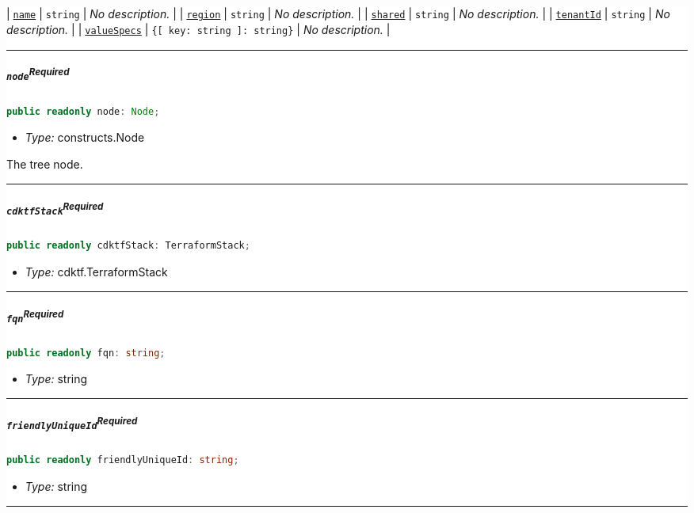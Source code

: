 | <code><a href="#@cdktf/provider-opentelekomcloud.networkingNetworkV2.NetworkingNetworkV2.property.name">name</a></code> | <code>string</code> | *No description.* |
| <code><a href="#@cdktf/provider-opentelekomcloud.networkingNetworkV2.NetworkingNetworkV2.property.region">region</a></code> | <code>string</code> | *No description.* |
| <code><a href="#@cdktf/provider-opentelekomcloud.networkingNetworkV2.NetworkingNetworkV2.property.shared">shared</a></code> | <code>string</code> | *No description.* |
| <code><a href="#@cdktf/provider-opentelekomcloud.networkingNetworkV2.NetworkingNetworkV2.property.tenantId">tenantId</a></code> | <code>string</code> | *No description.* |
| <code><a href="#@cdktf/provider-opentelekomcloud.networkingNetworkV2.NetworkingNetworkV2.property.valueSpecs">valueSpecs</a></code> | <code>{[ key: string ]: string}</code> | *No description.* |

---

##### `node`<sup>Required</sup> <a name="node" id="@cdktf/provider-opentelekomcloud.networkingNetworkV2.NetworkingNetworkV2.property.node"></a>

```typescript
public readonly node: Node;
```

- *Type:* constructs.Node

The tree node.

---

##### `cdktfStack`<sup>Required</sup> <a name="cdktfStack" id="@cdktf/provider-opentelekomcloud.networkingNetworkV2.NetworkingNetworkV2.property.cdktfStack"></a>

```typescript
public readonly cdktfStack: TerraformStack;
```

- *Type:* cdktf.TerraformStack

---

##### `fqn`<sup>Required</sup> <a name="fqn" id="@cdktf/provider-opentelekomcloud.networkingNetworkV2.NetworkingNetworkV2.property.fqn"></a>

```typescript
public readonly fqn: string;
```

- *Type:* string

---

##### `friendlyUniqueId`<sup>Required</sup> <a name="friendlyUniqueId" id="@cdktf/provider-opentelekomcloud.networkingNetworkV2.NetworkingNetworkV2.property.friendlyUniqueId"></a>

```typescript
public readonly friendlyUniqueId: string;
```

- *Type:* string

---